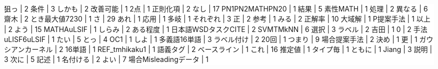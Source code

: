 狙っ | 2
条件 | 3
しかも | 2
改善可能 | 1
2点 | 1
正則化項 | 2
なし | 17
PN1PN2MATHPN20 | 1
結果 | 5
素性MATH | 1
処理 | 2
異なる | 6
齋木 | 2
とき最大値7230 | 1
さ | 29
あれ | 1
応用 | 1
多岐 | 1
それぞれ | 3
正 | 2
参考 | 1
みる | 2
正解率 | 10
大域解 | 1
P提案手法 | 1
以上 | 2
よう | 15
MATHAuLSIF | 1
しらみ | 2
ある程度 | 1
日本語WSDタスクCITE | 2
SVMTMkNN | 6
選択 | 3
ラベル | 2
吉田 | 1
0 | 2
手法uLISF6uLSIF | 1
たい | 5
とっ | 4
OC1 | 1
しよ | 1
多義語16単語 | 3
ラベル付け | 2
20回 | 1
つまり | 9
場合提案手法 | 2
決め | 1
更 | 1
ガウシアンカーネル | 2
16単語 | 1
REF_tmhikaku1 | 1
語義タグ | 2
ベースライン | 1
これ | 16
推定値 | 1
タイプ毎 | 1
ともに | 1
Jiang | 3
説明 | 3
次に | 5
記述 | 1
名付ける | 2
よい | 7
場合Misleadingデータ | 1